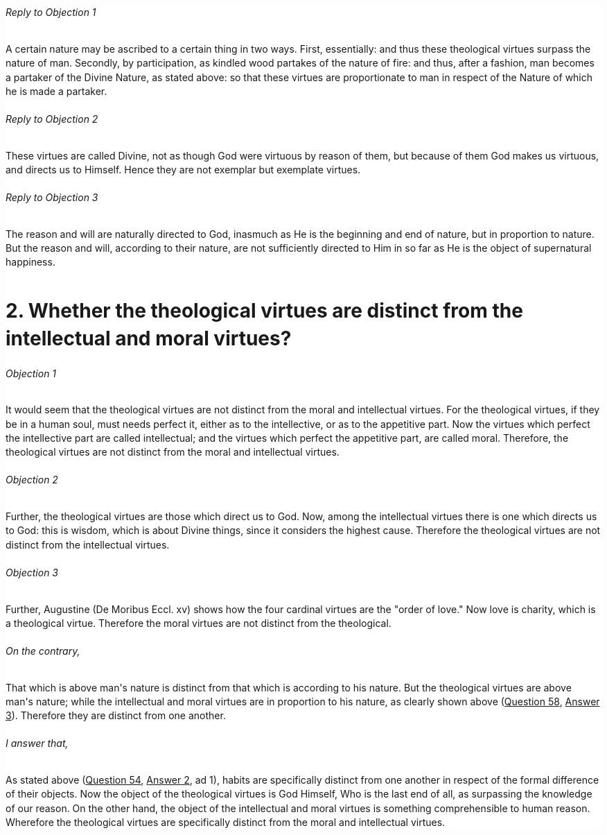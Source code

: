 ###### Reply to Objection 1
A certain nature may be ascribed to a certain thing in two ways. First, essentially: and thus these theological virtues surpass the nature of man. Secondly, by participation, as kindled wood partakes of the nature of fire: and thus, after a fashion, man becomes a partaker of the Divine Nature, as stated above: so that these virtues are proportionate to man in respect of the Nature of which he is made a partaker.  

###### Reply to Objection 2
These virtues are called Divine, not as though God were virtuous by reason of them, but because of them God makes us virtuous, and directs us to Himself. Hence they are not exemplar but exemplate virtues.  

###### Reply to Objection 3
The reason and will are naturally directed to God, inasmuch as He is the beginning and end of nature, but in proportion to nature. But the reason and will, according to their nature, are not sufficiently directed to Him in so far as He is the object of supernatural happiness.  

# 2. Whether the theological virtues are distinct from the intellectual and moral virtues? 

###### Objection 1
It would seem that the theological virtues are not distinct from the moral and intellectual virtues. For the theological virtues, if they be in a human soul, must needs perfect it, either as to the intellective, or as to the appetitive part. Now the virtues which perfect the intellective part are called intellectual; and the virtues which perfect the appetitive part, are called moral. Therefore, the theological virtues are not distinct from the moral and intellectual virtues.  

###### Objection 2
Further, the theological virtues are those which direct us to God. Now, among the intellectual virtues there is one which directs us to God: this is wisdom, which is about Divine things, since it considers the highest cause. Therefore the theological virtues are not distinct from the intellectual virtues.  

###### Objection 3
Further, Augustine (De Moribus Eccl. xv) shows how the four cardinal virtues are the "order of love." Now love is charity, which is a theological virtue. Therefore the moral virtues are not distinct from the theological.  

###### On the contrary,
That which is above man's nature is distinct from that which is according to his nature. But the theological virtues are above man's nature; while the intellectual and moral virtues are in proportion to his nature, as clearly shown above ([Question 58](58.%20Difference%20Between%20Moral%20and%20Intellectual%20Virtues.md), [Answer 3](58.%20Difference%20Between%20Moral%20and%20Intellectual%20Virtues.md#3.%20Whether%20virtue%20is%20adequately%20divided%20into%20moral%20and%20intellectual?%20)). Therefore they are distinct from one another.  

###### I answer that,
As stated above ([Question 54](../../49.%20Habits/54.%20Distinction%20of%20Habits.md), [Answer 2](../../49.%20Habits/54.%20Distinction%20of%20Habits.md#2.%20Whether%20habits%20are%20distinguished%20by%20their%20objects?%20), ad 1), habits are specifically distinct from one another in respect of the formal difference of their objects. Now the object of the theological virtues is God Himself, Who is the last end of all, as surpassing the knowledge of our reason. On the other hand, the object of the intellectual and moral virtues is something comprehensible to human reason. Wherefore the theological virtues are specifically distinct from the moral and intellectual virtues.  
